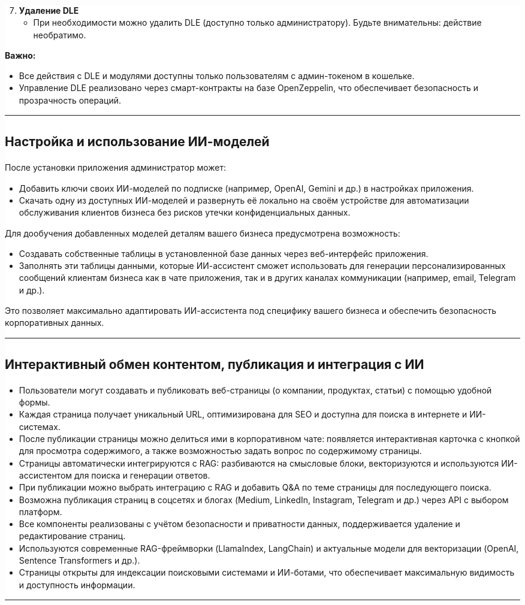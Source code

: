 7. **Удаление DLE**
   - При необходимости можно удалить DLE (доступно только администратору). Будьте внимательны: действие необратимо.

**Важно:**
- Все действия с DLE и модулями доступны только пользователям с админ-токеном в кошельке.
- Управление DLE реализовано через смарт-контракты на базе OpenZeppelin, что обеспечивает безопасность и прозрачность операций.

---

## Настройка и использование ИИ-моделей

После установки приложения администратор может:
- Добавить ключи своих ИИ-моделей по подписке (например, OpenAI, Gemini и др.) в настройках приложения.
- Скачать одну из доступных ИИ-моделей и развернуть её локально на своём устройстве для автоматизации обслуживания клиентов бизнеса без рисков утечки конфиденциальных данных.

Для дообучения добавленных моделей деталям вашего бизнеса предусмотрена возможность:
- Создавать собственные таблицы в установленной базе данных через веб-интерфейс приложения.
- Заполнять эти таблицы данными, которые ИИ-ассистент сможет использовать для генерации персонализированных сообщений клиентам бизнеса как в чате приложения, так и в других каналах коммуникации (например, email, Telegram и др.).

Это позволяет максимально адаптировать ИИ-ассистента под специфику вашего бизнеса и обеспечить безопасность корпоративных данных.

---

## Интерактивный обмен контентом, публикация и интеграция с ИИ

- Пользователи могут создавать и публиковать веб-страницы (о компании, продуктах, статьи) с помощью удобной формы.
- Каждая страница получает уникальный URL, оптимизирована для SEO и доступна для поиска в интернете и ИИ-системах.
- После публикации страницы можно делиться ими в корпоративном чате: появляется интерактивная карточка с кнопкой для просмотра содержимого, а также возможностью задать вопрос по содержимому страницы.
- Страницы автоматически интегрируются с RAG: разбиваются на смысловые блоки, векторизуются и используются ИИ-ассистентом для поиска и генерации ответов.
- При публикации можно выбрать интеграцию с RAG и добавить Q&A по теме страницы для последующего поиска.
- Возможна публикация страниц в соцсетях и блогах (Medium, LinkedIn, Instagram, Telegram и др.) через API с выбором платформ.
- Все компоненты реализованы с учётом безопасности и приватности данных, поддерживается удаление и редактирование страниц.
- Используются современные RAG-фреймворки (LlamaIndex, LangChain) и актуальные модели для векторизации (OpenAI, Sentence Transformers и др.).
- Страницы открыты для индексации поисковыми системами и ИИ-ботами, что обеспечивает максимальную видимость и доступность информации.

---

